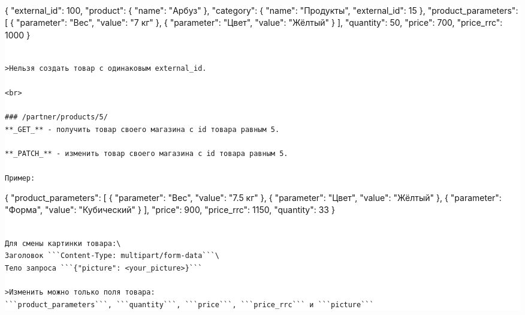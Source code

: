 ```
```
{
    "external_id": 100,
    "product": {
        "name": "Арбуз"
    },
    "category": {
            "name": "Продукты",
            "external_id": 15
    },
    "product_parameters": [
        {
            "parameter": "Вес",
            "value": "7 кг"
        },
        {
            "parameter": "Цвет",
            "value": "Жёлтый"
        }
    ],
    "quantity": 50,
    "price": 700,
    "price_rrc": 1000
}
```

>Нельзя создать товар с одинаковым external_id.

<br>

### /partner/products/5/
**_GET_** - получить товар своего магазина с id товара равным 5.

**_PATCH_** - изменить товар своего магазина с id товара равным 5.

Пример:
```
{
    "product_parameters": [
        {
            "parameter": "Вес",
            "value": "7.5 кг"
        },
        {
            "parameter": "Цвет",
            "value": "Жёлтый"
        },
        {
            "parameter": "Форма",
            "value": "Кубический"
        }
    ],
    "price": 900,
    "price_rrc": 1150,
    "quantity": 33
}
```

Для смены картинки товара:\
Заголовок ```Content-Type: multipart/form-data```\
Тело запроса ```{"picture": <your_picture>}```

>Изменить можно только поля товара: 
```product_parameters```, ```quantity```, ```price```, ```price_rrc``` и ```picture```
```